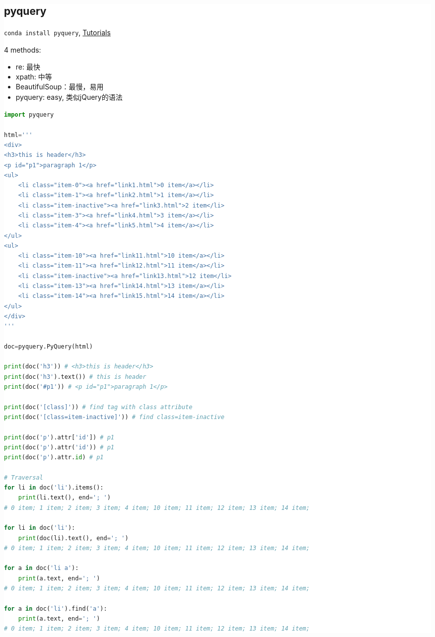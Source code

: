 ## pyquery

`conda install pyquery`, [Tutorials](https://www.cnblogs.com/zhaof/p/6935473.html)

4 methods:
- re: 最快
- xpath: 中等
- BeautifulSoup：最慢，易用
- pyquery: easy, 类似jQuery的语法


```python
import pyquery

html='''
<div>
<h3>this is header</h3>
<p id="p1">paragraph 1</p>
<ul>
    <li class="item-0"><a href="link1.html">0 item</a></li>
    <li class="item-1"><a href="link2.html">1 item</a></li>
    <li class="item-inactive"><a href="link3.html">2 item</li>
    <li class="item-3"><a href="link4.html">3 item</a></li>
    <li class="item-4"><a href="link5.html">4 item</a></li>    
</ul>
<ul>
    <li class="item-10"><a href="link11.html">10 item</a></li>
    <li class="item-11"><a href="link12.html">11 item</a></li>
    <li class="item-inactive"><a href="link13.html">12 item</li>
    <li class="item-13"><a href="link14.html">13 item</a></li>
    <li class="item-14"><a href="link15.html">14 item</a></li>    
</ul>
</div>
'''

doc=pyquery.PyQuery(html)

print(doc('h3')) # <h3>this is header</h3>
print(doc('h3').text()) # this is header
print(doc('#p1')) # <p id="p1">paragraph 1</p>

print(doc('[class]')) # find tag with class attribute
print(doc('[class=item-inactive]')) # find class=item-inactive

print(doc('p').attr['id']) # p1
print(doc('p').attr('id')) # p1
print(doc('p').attr.id) # p1

# Traversal
for li in doc('li').items():
    print(li.text(), end='; ')
# 0 item; 1 item; 2 item; 3 item; 4 item; 10 item; 11 item; 12 item; 13 item; 14 item; 

for li in doc('li'):
    print(doc(li).text(), end='; ')
# 0 item; 1 item; 2 item; 3 item; 4 item; 10 item; 11 item; 12 item; 13 item; 14 item; 

for a in doc('li a'):
    print(a.text, end='; ')
# 0 item; 1 item; 2 item; 3 item; 4 item; 10 item; 11 item; 12 item; 13 item; 14 item; 

for a in doc('li').find('a'):
    print(a.text, end='; ')
# 0 item; 1 item; 2 item; 3 item; 4 item; 10 item; 11 item; 12 item; 13 item; 14 item; 
```